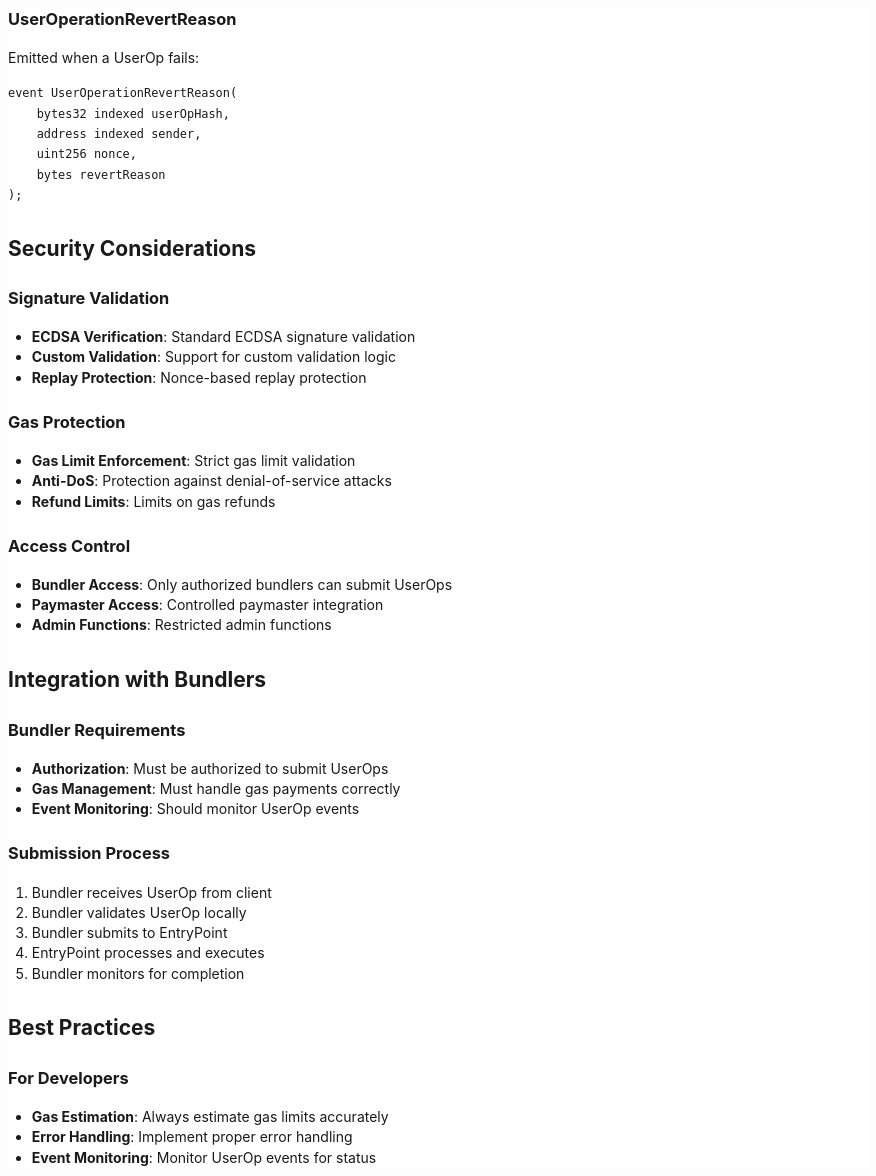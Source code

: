### UserOperationRevertReason
Emitted when a UserOp fails:

```solidity
event UserOperationRevertReason(
    bytes32 indexed userOpHash,
    address indexed sender,
    uint256 nonce,
    bytes revertReason
);
```

## Security Considerations

### Signature Validation
- **ECDSA Verification**: Standard ECDSA signature validation
- **Custom Validation**: Support for custom validation logic
- **Replay Protection**: Nonce-based replay protection

### Gas Protection
- **Gas Limit Enforcement**: Strict gas limit validation
- **Anti-DoS**: Protection against denial-of-service attacks
- **Refund Limits**: Limits on gas refunds

### Access Control
- **Bundler Access**: Only authorized bundlers can submit UserOps
- **Paymaster Access**: Controlled paymaster integration
- **Admin Functions**: Restricted admin functions

## Integration with Bundlers

### Bundler Requirements
- **Authorization**: Must be authorized to submit UserOps
- **Gas Management**: Must handle gas payments correctly
- **Event Monitoring**: Should monitor UserOp events

### Submission Process
1. Bundler receives UserOp from client
2. Bundler validates UserOp locally
3. Bundler submits to EntryPoint
4. EntryPoint processes and executes
5. Bundler monitors for completion

## Best Practices

### For Developers
- **Gas Estimation**: Always estimate gas limits accurately
- **Error Handling**: Implement proper error handling
- **Event Monitoring**: Monitor UserOp events for status

